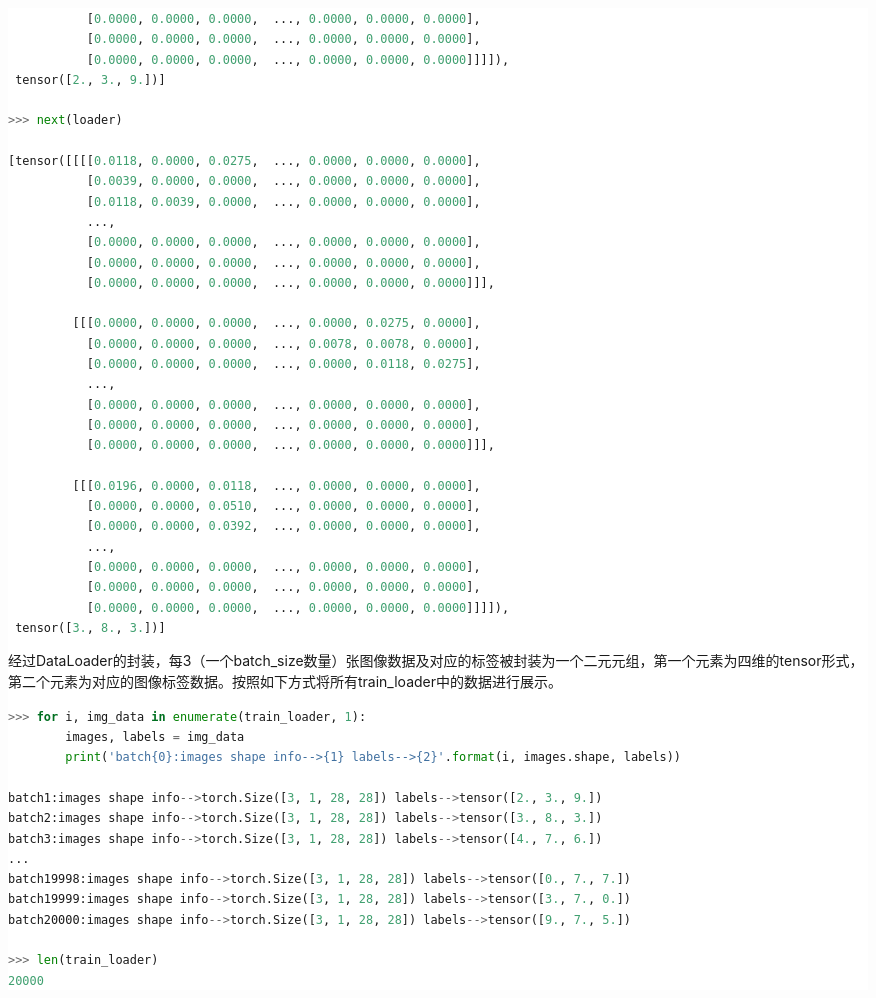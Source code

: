 ```python
           [0.0000, 0.0000, 0.0000,  ..., 0.0000, 0.0000, 0.0000],
           [0.0000, 0.0000, 0.0000,  ..., 0.0000, 0.0000, 0.0000],
           [0.0000, 0.0000, 0.0000,  ..., 0.0000, 0.0000, 0.0000]]]]),
 tensor([2., 3., 9.])]

>>> next(loader)

[tensor([[[[0.0118, 0.0000, 0.0275,  ..., 0.0000, 0.0000, 0.0000],
           [0.0039, 0.0000, 0.0000,  ..., 0.0000, 0.0000, 0.0000],
           [0.0118, 0.0039, 0.0000,  ..., 0.0000, 0.0000, 0.0000],
           ...,
           [0.0000, 0.0000, 0.0000,  ..., 0.0000, 0.0000, 0.0000],
           [0.0000, 0.0000, 0.0000,  ..., 0.0000, 0.0000, 0.0000],
           [0.0000, 0.0000, 0.0000,  ..., 0.0000, 0.0000, 0.0000]]],
 
         [[[0.0000, 0.0000, 0.0000,  ..., 0.0000, 0.0275, 0.0000],
           [0.0000, 0.0000, 0.0000,  ..., 0.0078, 0.0078, 0.0000],
           [0.0000, 0.0000, 0.0000,  ..., 0.0000, 0.0118, 0.0275],
           ...,
           [0.0000, 0.0000, 0.0000,  ..., 0.0000, 0.0000, 0.0000],
           [0.0000, 0.0000, 0.0000,  ..., 0.0000, 0.0000, 0.0000],
           [0.0000, 0.0000, 0.0000,  ..., 0.0000, 0.0000, 0.0000]]],
 
         [[[0.0196, 0.0000, 0.0118,  ..., 0.0000, 0.0000, 0.0000],
           [0.0000, 0.0000, 0.0510,  ..., 0.0000, 0.0000, 0.0000],
           [0.0000, 0.0000, 0.0392,  ..., 0.0000, 0.0000, 0.0000],
           ...,
           [0.0000, 0.0000, 0.0000,  ..., 0.0000, 0.0000, 0.0000],
           [0.0000, 0.0000, 0.0000,  ..., 0.0000, 0.0000, 0.0000],
           [0.0000, 0.0000, 0.0000,  ..., 0.0000, 0.0000, 0.0000]]]]),
 tensor([3., 8., 3.])]
```

经过DataLoader的封装，每3（一个batch_size数量）张图像数据及对应的标签被封装为一个二元元组，第一个元素为四维的tensor形式，第二个元素为对应的图像标签数据。按照如下方式将所有train_loader中的数据进行展示。

```python
>>> for i, img_data in enumerate(train_loader, 1):
    	images, labels = img_data
	    print('batch{0}:images shape info-->{1} labels-->{2}'.format(i, images.shape, labels))
   
batch1:images shape info-->torch.Size([3, 1, 28, 28]) labels-->tensor([2., 3., 9.])
batch2:images shape info-->torch.Size([3, 1, 28, 28]) labels-->tensor([3., 8., 3.])
batch3:images shape info-->torch.Size([3, 1, 28, 28]) labels-->tensor([4., 7., 6.])
...
batch19998:images shape info-->torch.Size([3, 1, 28, 28]) labels-->tensor([0., 7., 7.])
batch19999:images shape info-->torch.Size([3, 1, 28, 28]) labels-->tensor([3., 7., 0.])
batch20000:images shape info-->torch.Size([3, 1, 28, 28]) labels-->tensor([9., 7., 5.])

>>> len(train_loader)
20000
```
